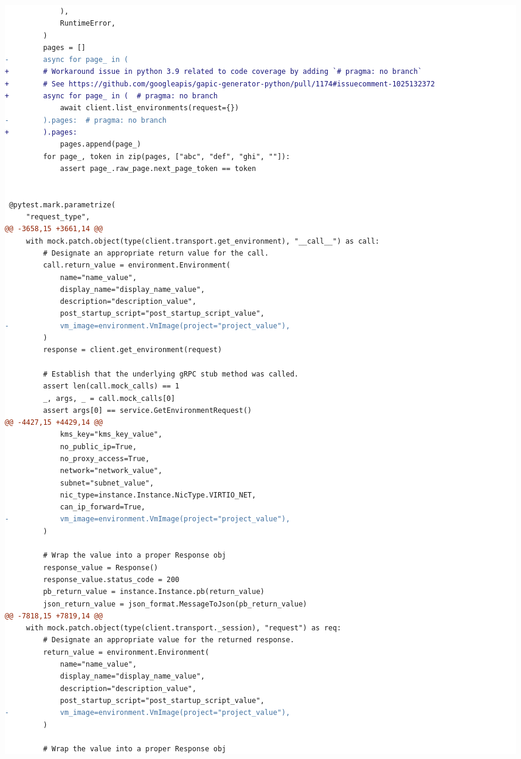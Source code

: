 ```diff
             ),
             RuntimeError,
         )
         pages = []
-        async for page_ in (
+        # Workaround issue in python 3.9 related to code coverage by adding `# pragma: no branch`
+        # See https://github.com/googleapis/gapic-generator-python/pull/1174#issuecomment-1025132372
+        async for page_ in (  # pragma: no branch
             await client.list_environments(request={})
-        ).pages:  # pragma: no branch
+        ).pages:
             pages.append(page_)
         for page_, token in zip(pages, ["abc", "def", "ghi", ""]):
             assert page_.raw_page.next_page_token == token
 
 
 @pytest.mark.parametrize(
     "request_type",
@@ -3658,15 +3661,14 @@
     with mock.patch.object(type(client.transport.get_environment), "__call__") as call:
         # Designate an appropriate return value for the call.
         call.return_value = environment.Environment(
             name="name_value",
             display_name="display_name_value",
             description="description_value",
             post_startup_script="post_startup_script_value",
-            vm_image=environment.VmImage(project="project_value"),
         )
         response = client.get_environment(request)
 
         # Establish that the underlying gRPC stub method was called.
         assert len(call.mock_calls) == 1
         _, args, _ = call.mock_calls[0]
         assert args[0] == service.GetEnvironmentRequest()
@@ -4427,15 +4429,14 @@
             kms_key="kms_key_value",
             no_public_ip=True,
             no_proxy_access=True,
             network="network_value",
             subnet="subnet_value",
             nic_type=instance.Instance.NicType.VIRTIO_NET,
             can_ip_forward=True,
-            vm_image=environment.VmImage(project="project_value"),
         )
 
         # Wrap the value into a proper Response obj
         response_value = Response()
         response_value.status_code = 200
         pb_return_value = instance.Instance.pb(return_value)
         json_return_value = json_format.MessageToJson(pb_return_value)
@@ -7818,15 +7819,14 @@
     with mock.patch.object(type(client.transport._session), "request") as req:
         # Designate an appropriate value for the returned response.
         return_value = environment.Environment(
             name="name_value",
             display_name="display_name_value",
             description="description_value",
             post_startup_script="post_startup_script_value",
-            vm_image=environment.VmImage(project="project_value"),
         )
 
         # Wrap the value into a proper Response obj
```